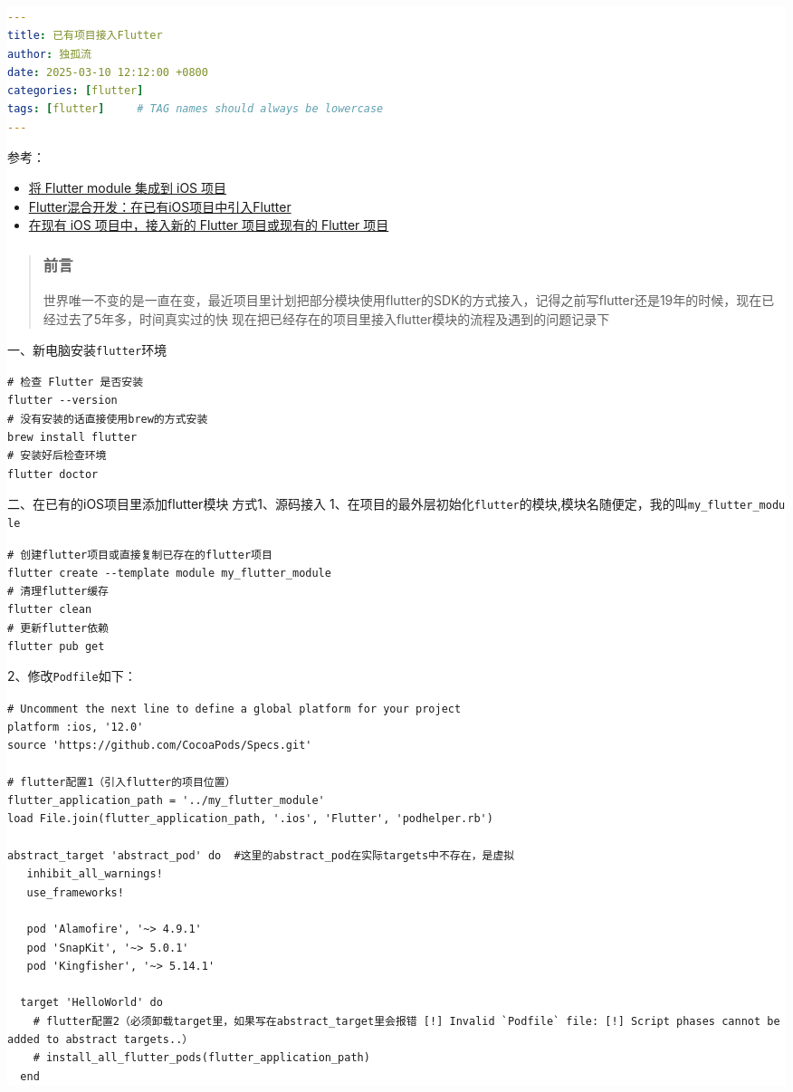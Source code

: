 ```yaml
---
title: 已有项目接入Flutter
author: 独孤流
date: 2025-03-10 12:12:00 +0800
categories: [flutter]
tags: [flutter]     # TAG names should always be lowercase
---
```


参考：
- [将 Flutter module 集成到 iOS 项目](https://docs.flutter.cn/add-to-app/ios/project-setup/)
- [Flutter混合开发：在已有iOS项目中引入Flutter](https://juejin.cn/post/7075880942115487780)
- [在现有 iOS 项目中，接入新的 Flutter 项目或现有的 Flutter 项目](https://blog.csdn.net/u010263943/article/details/130861018)

> ### 前言
> 世界唯一不变的是一直在变，最近项目里计划把部分模块使用flutter的SDK的方式接入，记得之前写flutter还是19年的时候，现在已经过去了5年多，时间真实过的快
> 现在把已经存在的项目里接入flutter模块的流程及遇到的问题记录下


一、新电脑安装`flutter`环境
```
# 检查 Flutter 是否安装
flutter --version
# 没有安装的话直接使用brew的方式安装
brew install flutter
# 安装好后检查环境
flutter doctor
```

二、在已有的iOS项目里添加flutter模块
方式1、源码接入
1、在项目的最外层初始化`flutter`的模块,模块名随便定，我的叫`my_flutter_module`
```
# 创建flutter项目或直接复制已存在的flutter项目
flutter create --template module my_flutter_module
# 清理flutter缓存
flutter clean
# 更新flutter依赖
flutter pub get
```

2、修改`Podfile`如下：
```
# Uncomment the next line to define a global platform for your project
platform :ios, '12.0'
source 'https://github.com/CocoaPods/Specs.git'

# flutter配置1（引入flutter的项目位置）
flutter_application_path = '../my_flutter_module'
load File.join(flutter_application_path, '.ios', 'Flutter', 'podhelper.rb')

abstract_target 'abstract_pod' do  #这里的abstract_pod在实际targets中不存在，是虚拟
   inhibit_all_warnings!
   use_frameworks!
   
   pod 'Alamofire', '~> 4.9.1'
   pod 'SnapKit', '~> 5.0.1'
   pod 'Kingfisher', '~> 5.14.1'

  target 'HelloWorld' do
    # flutter配置2（必须卸载target里，如果写在abstract_target里会报错 [!] Invalid `Podfile` file: [!] Script phases cannot be added to abstract targets..）
    # install_all_flutter_pods(flutter_application_path)
  end

```